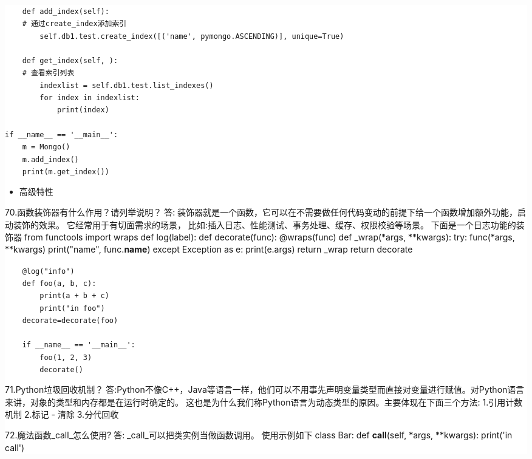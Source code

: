         def add_index(self):
        # 通过create_index添加索引
            self.db1.test.create_index([('name', pymongo.ASCENDING)], unique=True)

        def get_index(self, ):
        # 查看索引列表
            indexlist = self.db1.test.list_indexes()
            for index in indexlist:
                print(index)

    if __name__ == '__main__':
        m = Mongo()
        m.add_index()
        print(m.get_index())

- 高级特性

70.函数装饰器有什么作用？请列举说明？
答: 装饰器就是一个函数，它可以在不需要做任何代码变动的前提下给一个函数增加额外功能，启动装饰的效果。 它经常用于有切面需求的场景，
    比如:插入日志、性能测试、事务处理、缓存、权限校验等场景。 下面是一个日志功能的装饰器
        from functools import wraps
        def log(label):
            def decorate(func):
                @wraps(func)
                def _wrap(*args, **kwargs):
                    try:
                        func(*args, **kwargs)
                        print("name", func.__name__)
                    except Exception as e:
                        print(e.args)
                return _wrap
            return decorate

        @log("info")
        def foo(a, b, c):
            print(a + b + c)
            print("in foo")
        decorate=decorate(foo)

        if __name__ == '__main__':
            foo(1, 2, 3)
            decorate()

71.Python垃圾回收机制？
答:Python不像C++，Java等语言一样，他们可以不用事先声明变量类型而直接对变量进行赋值。对Python语言来讲，对象的类型和内存都是在运行时确定的。
这也是为什么我们称Python语言为动态类型的原因。主要体现在下面三个方法:
    1.引用计数机制
    2.标记 - 清除
    3.分代回收

72.魔法函数_call_怎么使用?
答: _call_可以把类实例当做函数调用。 使用示例如下
    class Bar:
        def __call__(self, *args, **kwargs):
            print('in call')
